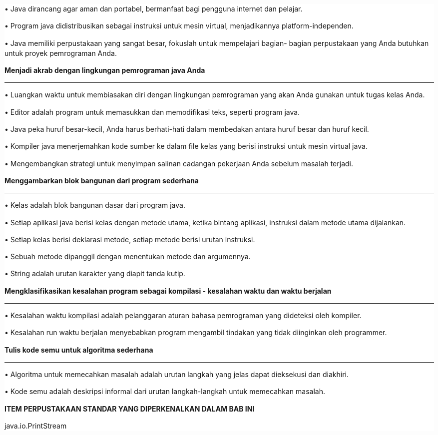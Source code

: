 • Java dirancang agar aman dan portabel, bermanfaat bagi pengguna internet dan pelajar.

• Program java didistribusikan sebagai instruksi untuk mesin virtual, menjadikannya platform-independen.

• Java memiliki perpustakaan yang sangat besar, fokuslah untuk mempelajari bagian- bagian perpustakaan yang Anda butuhkan untuk proyek pemrograman Anda.

**Menjadi akrab dengan lingkungan pemrograman java Anda**

----

• Luangkan waktu untuk membiasakan diri dengan lingkungan pemrograman yang akan Anda gunakan untuk tugas kelas Anda.

• Editor adalah program untuk memasukkan dan memodifikasi teks, seperti program java.

• Java peka huruf besar-kecil, Anda harus berhati-hati dalam membedakan antara huruf besar dan huruf kecil.

• Kompiler java menerjemahkan kode sumber ke dalam file kelas yang berisi instruksi untuk mesin virtual java.

• Mengembangkan strategi untuk menyimpan salinan cadangan pekerjaan Anda sebelum masalah terjadi.

**Menggambarkan blok bangunan dari program sederhana**

----

• Kelas adalah blok bangunan dasar dari program java.

• Setiap aplikasi java berisi kelas dengan metode utama, ketika bintang aplikasi, instruksi dalam metode utama dijalankan.

• Setiap kelas berisi deklarasi metode, setiap metode berisi urutan instruksi.

• Sebuah metode dipanggil dengan menentukan metode dan argumennya.

• String adalah urutan karakter yang diapit tanda kutip.

**Mengklasifikasikan kesalahan program sebagai kompilasi - kesalahan waktu dan waktu berjalan**

----

• Kesalahan waktu kompilasi adalah pelanggaran aturan bahasa pemrograman yang dideteksi oleh kompiler.

• Kesalahan run waktu berjalan menyebabkan program mengambil tindakan yang tidak diinginkan oleh programmer.

**Tulis kode semu untuk algoritma sederhana**

----

• Algoritma untuk memecahkan masalah adalah urutan langkah yang jelas dapat dieksekusi dan diakhiri.

• Kode semu adalah deskripsi informal dari urutan langkah-langkah untuk memecahkan masalah.

**ITEM PERPUSTAKAAN STANDAR YANG DIPERKENALKAN DALAM BAB INI**

java.io.PrintStream	
